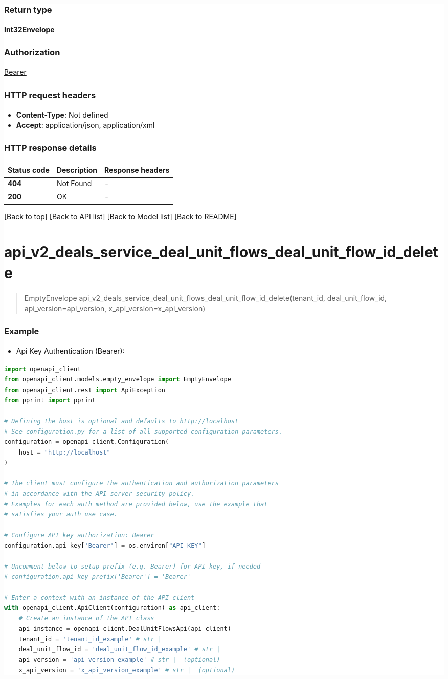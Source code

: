 ### Return type

[**Int32Envelope**](Int32Envelope.md)

### Authorization

[Bearer](../README.md#Bearer)

### HTTP request headers

 - **Content-Type**: Not defined
 - **Accept**: application/json, application/xml

### HTTP response details

| Status code | Description | Response headers |
|-------------|-------------|------------------|
**404** | Not Found |  -  |
**200** | OK |  -  |

[[Back to top]](#) [[Back to API list]](../README.md#documentation-for-api-endpoints) [[Back to Model list]](../README.md#documentation-for-models) [[Back to README]](../README.md)

# **api_v2_deals_service_deal_unit_flows_deal_unit_flow_id_delete**
> EmptyEnvelope api_v2_deals_service_deal_unit_flows_deal_unit_flow_id_delete(tenant_id, deal_unit_flow_id, api_version=api_version, x_api_version=x_api_version)



### Example

* Api Key Authentication (Bearer):

```python
import openapi_client
from openapi_client.models.empty_envelope import EmptyEnvelope
from openapi_client.rest import ApiException
from pprint import pprint

# Defining the host is optional and defaults to http://localhost
# See configuration.py for a list of all supported configuration parameters.
configuration = openapi_client.Configuration(
    host = "http://localhost"
)

# The client must configure the authentication and authorization parameters
# in accordance with the API server security policy.
# Examples for each auth method are provided below, use the example that
# satisfies your auth use case.

# Configure API key authorization: Bearer
configuration.api_key['Bearer'] = os.environ["API_KEY"]

# Uncomment below to setup prefix (e.g. Bearer) for API key, if needed
# configuration.api_key_prefix['Bearer'] = 'Bearer'

# Enter a context with an instance of the API client
with openapi_client.ApiClient(configuration) as api_client:
    # Create an instance of the API class
    api_instance = openapi_client.DealUnitFlowsApi(api_client)
    tenant_id = 'tenant_id_example' # str | 
    deal_unit_flow_id = 'deal_unit_flow_id_example' # str | 
    api_version = 'api_version_example' # str |  (optional)
    x_api_version = 'x_api_version_example' # str |  (optional)
```